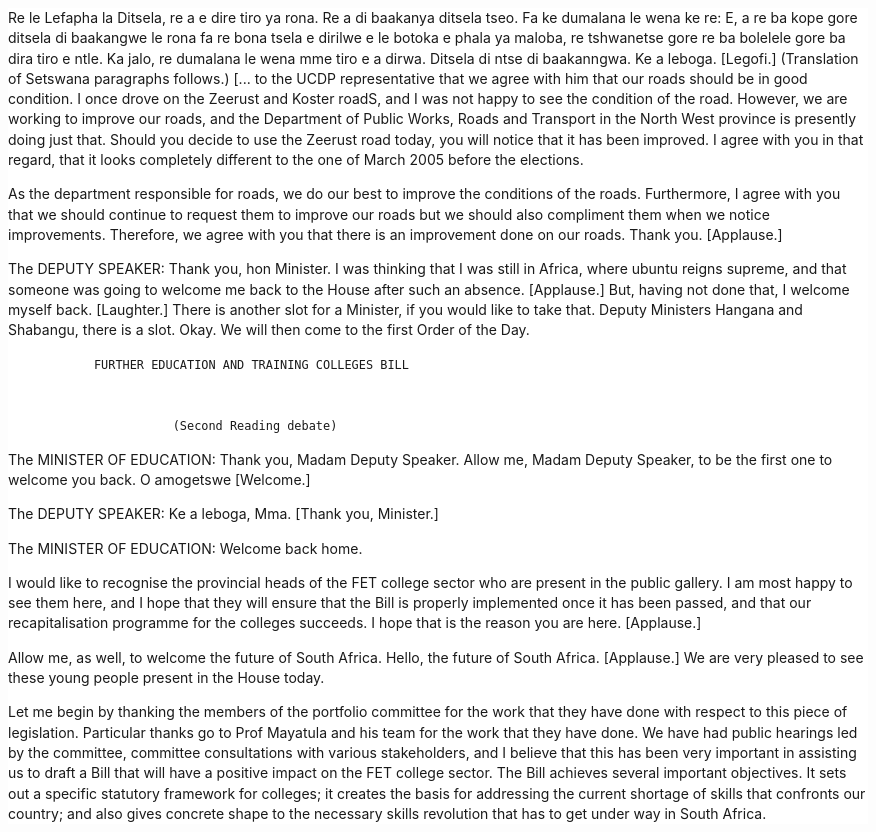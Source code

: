 Re le Lefapha la Ditsela, re a e dire tiro ya rona. Re a di baakanya
ditsela tseo. Fa ke dumalana le wena ke re: E, a re ba kope gore ditsela di
baakangwe le rona fa re bona tsela e dirilwe e le botoka e phala ya maloba,
re tshwanetse gore re ba bolelele gore ba dira tiro e ntle. Ka jalo, re
dumalana le wena mme tiro e a dirwa. Ditsela di ntse di baakanngwa. Ke a
leboga. [Legofi.] (Translation of Setswana paragraphs follows.)
[... to the UCDP representative that we agree with him that our roads
should be in good condition. I once drove on the Zeerust and Koster roadS,
and I was not happy to see the condition of the road. However, we are
working to improve our roads, and the Department of Public Works, Roads and
Transport in the North West province is presently doing just that. Should
you decide to use the Zeerust road today, you will notice that it has been
improved. I agree with you in that regard, that it looks completely
different to the one of March 2005 before the elections.

As the department responsible for roads, we do our best to improve the
conditions of the roads. Furthermore, I agree with you that we should
continue to request them to improve our roads but we should also compliment
them when we notice improvements. Therefore, we agree with you that there
is an improvement done on our roads. Thank you. [Applause.]

The DEPUTY SPEAKER: Thank you, hon Minister. I was thinking that I was
still in Africa, where ubuntu reigns supreme, and that someone was going to
welcome me back to the House after such an absence. [Applause.] But, having
not done that, I welcome myself back. [Laughter.] There is another slot for
a Minister, if you would like to take that. Deputy Ministers Hangana and
Shabangu, there is a
slot. Okay. We will then come to the first Order of the Day.


                FURTHER EDUCATION AND TRAINING COLLEGES BILL


                           (Second Reading debate)
The MINISTER OF EDUCATION: Thank you, Madam Deputy Speaker. Allow me, Madam
Deputy Speaker, to be the first one to welcome you back. O amogetswe
[Welcome.]

The DEPUTY SPEAKER: Ke a leboga, Mma. [Thank you, Minister.]

The MINISTER OF EDUCATION: Welcome back home.

I would like to recognise the provincial heads of the FET college sector
who are present in the public gallery. I am most happy to see them here,
and I hope that they will ensure that the Bill is properly implemented once
it has been passed, and that our recapitalisation programme for the
colleges succeeds. I hope that is the reason you are here. [Applause.]

Allow me, as well, to welcome the future of South Africa. Hello, the future
of South Africa. [Applause.] We are very pleased to see these young people
present in the House today.

Let me begin by thanking the members of the portfolio committee for the
work that they have done with respect to this piece of legislation.
Particular thanks go to Prof Mayatula and his team for the work that they
have done.
We have had public hearings led by the committee, committee consultations
with various stakeholders, and I believe that this has been very important
in assisting us to draft a Bill that will have a positive impact on the FET
college sector. The Bill achieves several important objectives. It sets out
a specific statutory framework for colleges; it creates the basis for
addressing the current shortage of skills that confronts our country; and
also gives concrete shape to the necessary skills revolution that has to
get under way in South Africa.
